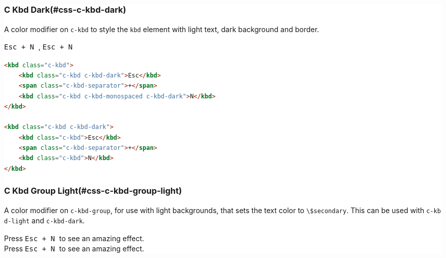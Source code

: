 ### C Kbd Dark(#css-c-kbd-dark)

A color modifier on `c-kbd` to style the `kbd` element with light text, dark background and border.

<div class="sheet-example">
	<kbd class="c-kbd">
		<kbd class="c-kbd c-kbd-dark">Esc</kbd>
		<span class="c-kbd-separator">+</span>
		<kbd class="c-kbd c-kbd-monospaced c-kbd-dark">N</kbd>
	</kbd>,
	<kbd class="c-kbd c-kbd-dark">
		<kbd class="c-kbd">Esc</kbd>
		<span class="c-kbd-separator">+</span>
		<kbd class="c-kbd">N</kbd>
	</kbd>
</div>

```html
<kbd class="c-kbd">
	<kbd class="c-kbd c-kbd-dark">Esc</kbd>
	<span class="c-kbd-separator">+</span>
	<kbd class="c-kbd c-kbd-monospaced c-kbd-dark">N</kbd>
</kbd>

<kbd class="c-kbd c-kbd-dark">
	<kbd class="c-kbd">Esc</kbd>
	<span class="c-kbd-separator">+</span>
	<kbd class="c-kbd">N</kbd>
</kbd>
```

### C Kbd Group Light(#css-c-kbd-group-light)

A color modifier on `c-kbd-group`, for use with light backgrounds, that sets the text color to `\$secondary`. This can be used with `c-kbd-light` and `c-kbd-dark`.

<div class="sheet-example">
	<div class="c-mb-2">
		<span class="c-kbd-group c-kbd-group-light">
			Press
			<kbd class="c-kbd">
				<kbd class="c-kbd c-kbd-light">Esc</kbd>
				<span class="c-kbd-separator">+</span>
				<kbd class="c-kbd c-kbd-monospaced c-kbd-light">N</kbd>
			</kbd>
			to see an amazing effect.
		</span>
	</div>
	<span class="c-kbd-group c-kbd-group-light">
		Press
		<kbd class="c-kbd">
			<kbd class="c-kbd c-kbd-dark">Esc</kbd>
			<span class="c-kbd-separator">+</span>
			<kbd class="c-kbd c-kbd-monospaced c-kbd-dark">N</kbd>
		</kbd>
		to see an amazing effect.
	</span>
</div>
